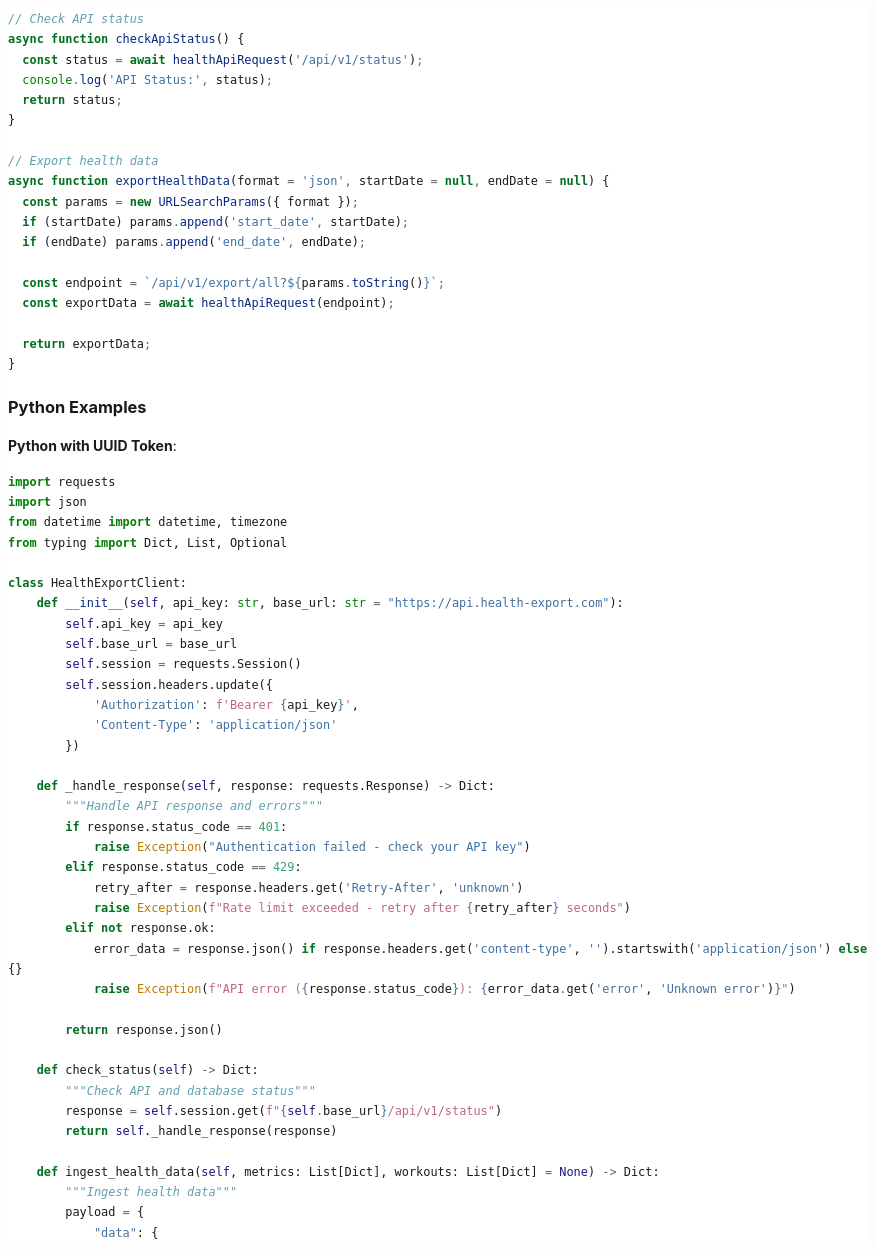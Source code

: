 ```javascript
// Check API status
async function checkApiStatus() {
  const status = await healthApiRequest('/api/v1/status');
  console.log('API Status:', status);
  return status;
}

// Export health data
async function exportHealthData(format = 'json', startDate = null, endDate = null) {
  const params = new URLSearchParams({ format });
  if (startDate) params.append('start_date', startDate);
  if (endDate) params.append('end_date', endDate);
  
  const endpoint = `/api/v1/export/all?${params.toString()}`;
  const exportData = await healthApiRequest(endpoint);
  
  return exportData;
}
```

### Python Examples

**Python with UUID Token**:
```python
import requests
import json
from datetime import datetime, timezone
from typing import Dict, List, Optional

class HealthExportClient:
    def __init__(self, api_key: str, base_url: str = "https://api.health-export.com"):
        self.api_key = api_key
        self.base_url = base_url
        self.session = requests.Session()
        self.session.headers.update({
            'Authorization': f'Bearer {api_key}',
            'Content-Type': 'application/json'
        })
    
    def _handle_response(self, response: requests.Response) -> Dict:
        """Handle API response and errors"""
        if response.status_code == 401:
            raise Exception("Authentication failed - check your API key")
        elif response.status_code == 429:
            retry_after = response.headers.get('Retry-After', 'unknown')
            raise Exception(f"Rate limit exceeded - retry after {retry_after} seconds")
        elif not response.ok:
            error_data = response.json() if response.headers.get('content-type', '').startswith('application/json') else {}
            raise Exception(f"API error ({response.status_code}): {error_data.get('error', 'Unknown error')}")
        
        return response.json()
    
    def check_status(self) -> Dict:
        """Check API and database status"""
        response = self.session.get(f"{self.base_url}/api/v1/status")
        return self._handle_response(response)
    
    def ingest_health_data(self, metrics: List[Dict], workouts: List[Dict] = None) -> Dict:
        """Ingest health data"""
        payload = {
            "data": {
```